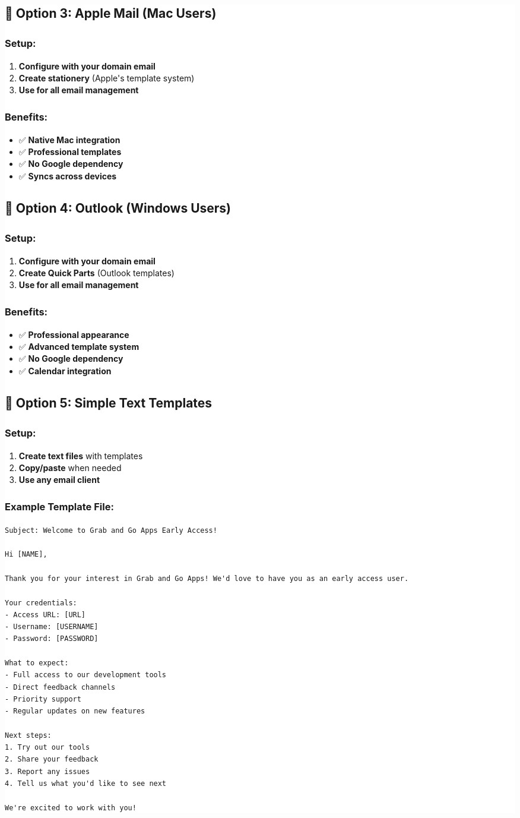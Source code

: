## 📧 **Option 3: Apple Mail (Mac Users)**

### **Setup:**
1. **Configure with your domain email**
2. **Create stationery** (Apple's template system)
3. **Use for all email management**

### **Benefits:**
- ✅ **Native Mac integration**
- ✅ **Professional templates**
- ✅ **No Google dependency**
- ✅ **Syncs across devices**

## 📧 **Option 4: Outlook (Windows Users)**

### **Setup:**
1. **Configure with your domain email**
2. **Create Quick Parts** (Outlook templates)
3. **Use for all email management**

### **Benefits:**
- ✅ **Professional appearance**
- ✅ **Advanced template system**
- ✅ **No Google dependency**
- ✅ **Calendar integration**

## 📧 **Option 5: Simple Text Templates**

### **Setup:**
1. **Create text files** with templates
2. **Copy/paste** when needed
3. **Use any email client**

### **Example Template File:**
```
Subject: Welcome to Grab and Go Apps Early Access!

Hi [NAME],

Thank you for your interest in Grab and Go Apps! We'd love to have you as an early access user.

Your credentials:
- Access URL: [URL]
- Username: [USERNAME]
- Password: [PASSWORD]

What to expect:
- Full access to our development tools
- Direct feedback channels
- Priority support
- Regular updates on new features

Next steps:
1. Try out our tools
2. Share your feedback
3. Report any issues
4. Tell us what you'd like to see next

We're excited to work with you!

```